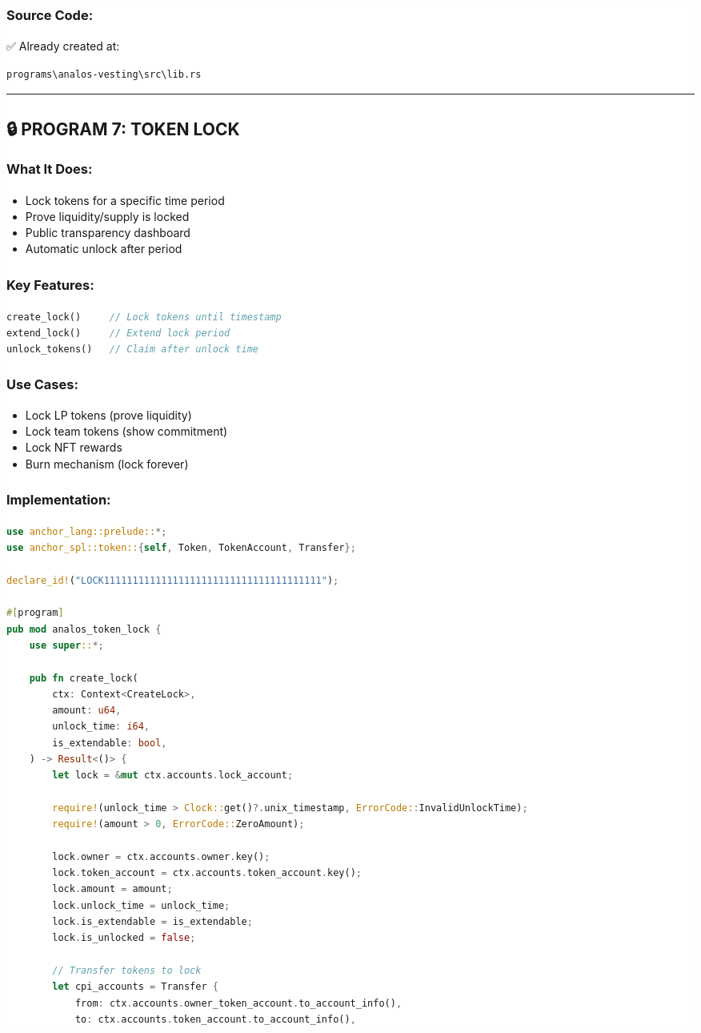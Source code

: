 ### **Source Code:**
✅ Already created at:
```
programs\analos-vesting\src\lib.rs
```

---

## 🔒 PROGRAM 7: TOKEN LOCK

### **What It Does:**
- Lock tokens for a specific time period
- Prove liquidity/supply is locked
- Public transparency dashboard
- Automatic unlock after period

### **Key Features:**
```rust
create_lock()     // Lock tokens until timestamp
extend_lock()     // Extend lock period
unlock_tokens()   // Claim after unlock time
```

### **Use Cases:**
- Lock LP tokens (prove liquidity)
- Lock team tokens (show commitment)
- Lock NFT rewards
- Burn mechanism (lock forever)

### **Implementation:**
```rust
use anchor_lang::prelude::*;
use anchor_spl::token::{self, Token, TokenAccount, Transfer};

declare_id!("LOCK11111111111111111111111111111111111111");

#[program]
pub mod analos_token_lock {
    use super::*;

    pub fn create_lock(
        ctx: Context<CreateLock>,
        amount: u64,
        unlock_time: i64,
        is_extendable: bool,
    ) -> Result<()> {
        let lock = &mut ctx.accounts.lock_account;
        
        require!(unlock_time > Clock::get()?.unix_timestamp, ErrorCode::InvalidUnlockTime);
        require!(amount > 0, ErrorCode::ZeroAmount);
        
        lock.owner = ctx.accounts.owner.key();
        lock.token_account = ctx.accounts.token_account.key();
        lock.amount = amount;
        lock.unlock_time = unlock_time;
        lock.is_extendable = is_extendable;
        lock.is_unlocked = false;
        
        // Transfer tokens to lock
        let cpi_accounts = Transfer {
            from: ctx.accounts.owner_token_account.to_account_info(),
            to: ctx.accounts.token_account.to_account_info(),
```